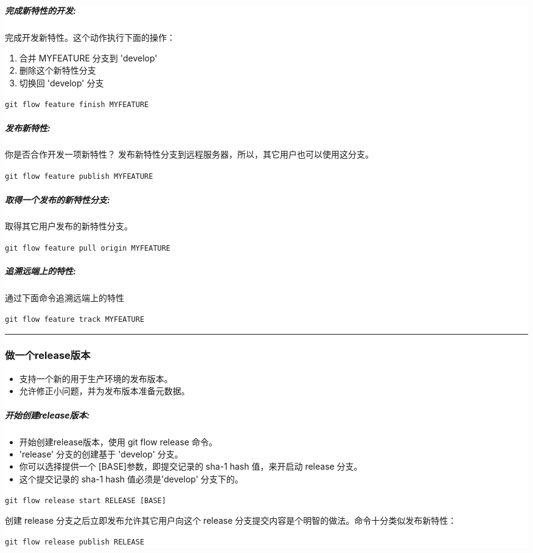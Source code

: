 ##### 完成新特性的开发:

完成开发新特性。这个动作执行下面的操作：
1. 合并 MYFEATURE 分支到 'develop'
2. 删除这个新特性分支
3. 切换回 'develop' 分支

```
git flow feature finish MYFEATURE
```

##### 发布新特性:

你是否合作开发一项新特性？
发布新特性分支到远程服务器，所以，其它用户也可以使用这分支。

```
git flow feature publish MYFEATURE
```

##### 取得一个发布的新特性分支:

取得其它用户发布的新特性分支。

```
git flow feature pull origin MYFEATURE
```

##### 追溯远端上的特性:

通过下面命令追溯远端上的特性

```
git flow feature track MYFEATURE
```

---


### 做一个release版本

- 支持一个新的用于生产环境的发布版本。
- 允许修正小问题，并为发布版本准备元数据。

##### 开始创建release版本:

- 开始创建release版本，使用 git flow release 命令。 
- 'release' 分支的创建基于 'develop' 分支。 
- 你可以选择提供一个 [BASE]参数，即提交记录的 sha-1 hash 值，来开启动 release 分支。
- 这个提交记录的 sha-1 hash 值必须是'develop' 分支下的。 

```
git flow release start RELEASE [BASE]
```

创建 release 分支之后立即发布允许其它用户向这个 release 分支提交内容是个明智的做法。命令十分类似发布新特性：

```
git flow release publish RELEASE
```
